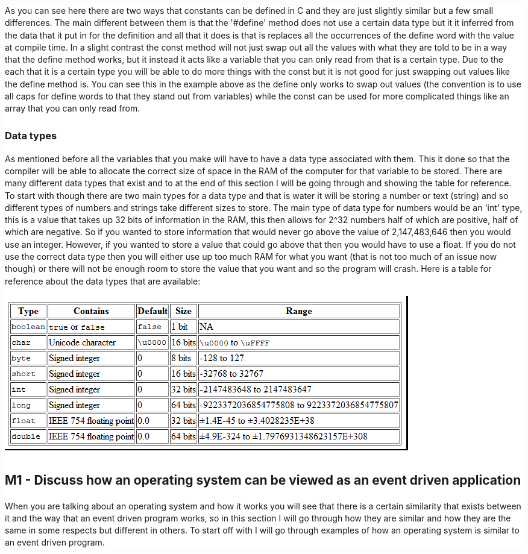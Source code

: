 As you can see here there are two ways that constants can be defined in C and they are just slightly similar but a few small differences. The main different between them is that the '#define' method does not use a certain data type but it it inferred from the data that it put in for the definition and all that it does is that is replaces all the occurrences of the define word with the value at compile time. In a slight contrast the const method will not just swap out all the values with what they are told to be in a way that the define method works, but it instead it acts like a variable that you can only read from that is a certain type. Due to the each that it is a certain type you will be able to do more things with the const but it is not good for just swapping out values like the define method is. You can see this in the example above as the define only works to swap out values (the convention is to use all caps for define words to that they stand out from variables) while the const can be used for more complicated things like an array that you can only read from.   

### Data types

As mentioned before all the variables that you make will have to have a data type associated with them. This it done so that the compiler will be able to allocate the correct size of space in the RAM of the computer for that variable to be stored. There are many different data types that exist and to at the end of this section I will be going through and showing the table for reference. To start with though there are two main types for a data type and that is water it will be storing a number or text (string) and so different types of numbers and strings take different sizes to store. The main type of data type for numbers would be an 'int' type, this is a value that takes up 32 bits of information in the RAM, this then allows for 2^32 numbers half of which are positive, half of which are negative. So if you wanted to store information that would never go above the value of 2,147,483,646 then you would use an integer. However, if you wanted to store a value that could go above that then you would have to use a float. If you do not use the correct data type then you will either use up too much RAM for what you want (that is not too much of an issue now though) or there will not be enough room to store the value that you want and so the program will crash. Here is a table for reference about the data types that are available:

![Data types](u14img4.png)

## M1 - Discuss how an operating system can be viewed as an event driven application

When you are talking about an operating system and how it works you will see that there is a certain similarity that exists between it and the way that an event driven program works, so in this section I will go through how they are similar and how they are the same in some respects but different in others. To start off with I will go through examples of how an operating system is similar to an event driven program.  
